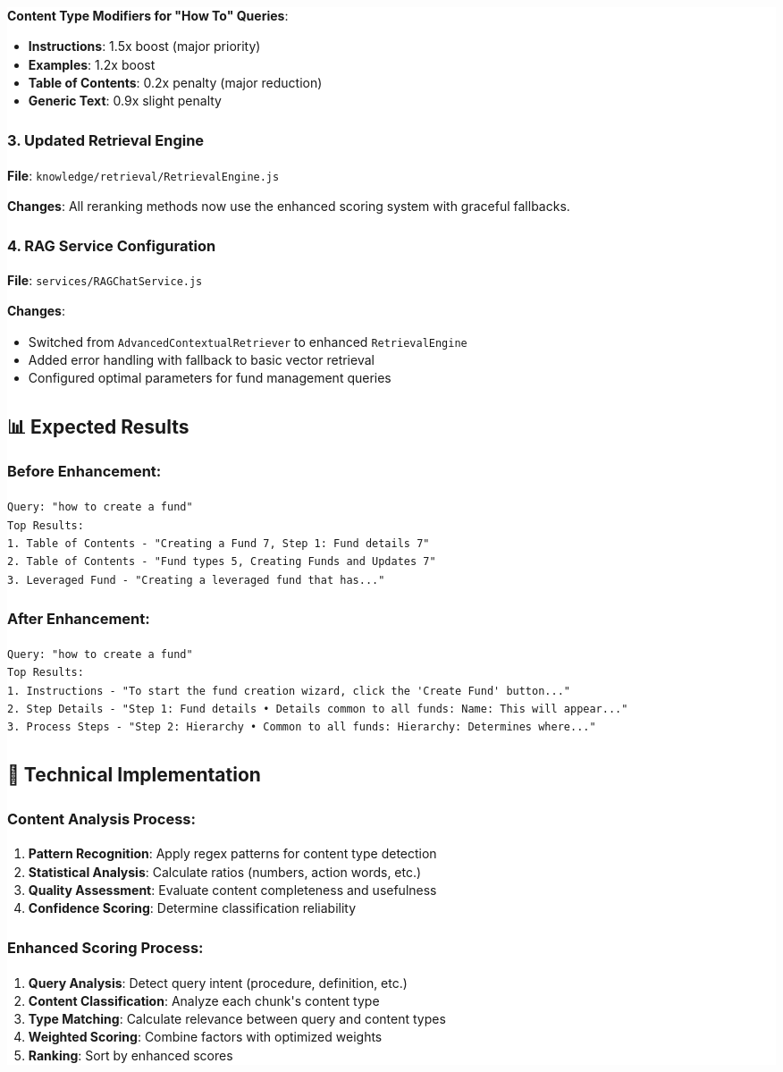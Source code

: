 **Content Type Modifiers for "How To" Queries**:
- **Instructions**: 1.5x boost (major priority)
- **Examples**: 1.2x boost  
- **Table of Contents**: 0.2x penalty (major reduction)
- **Generic Text**: 0.9x slight penalty

### **3. Updated Retrieval Engine**

**File**: `knowledge/retrieval/RetrievalEngine.js`

**Changes**: All reranking methods now use the enhanced scoring system with graceful fallbacks.

### **4. RAG Service Configuration**

**File**: `services/RAGChatService.js`

**Changes**: 
- Switched from `AdvancedContextualRetriever` to enhanced `RetrievalEngine`
- Added error handling with fallback to basic vector retrieval
- Configured optimal parameters for fund management queries

## 📊 **Expected Results**

### **Before Enhancement**:
```
Query: "how to create a fund"
Top Results:
1. Table of Contents - "Creating a Fund 7, Step 1: Fund details 7"
2. Table of Contents - "Fund types 5, Creating Funds and Updates 7"
3. Leveraged Fund - "Creating a leveraged fund that has..."
```

### **After Enhancement**:
```
Query: "how to create a fund"
Top Results:
1. Instructions - "To start the fund creation wizard, click the 'Create Fund' button..."
2. Step Details - "Step 1: Fund details • Details common to all funds: Name: This will appear..."
3. Process Steps - "Step 2: Hierarchy • Common to all funds: Hierarchy: Determines where..."
```

## 🔧 **Technical Implementation**

### **Content Analysis Process**:
1. **Pattern Recognition**: Apply regex patterns for content type detection
2. **Statistical Analysis**: Calculate ratios (numbers, action words, etc.)
3. **Quality Assessment**: Evaluate content completeness and usefulness
4. **Confidence Scoring**: Determine classification reliability

### **Enhanced Scoring Process**:
1. **Query Analysis**: Detect query intent (procedure, definition, etc.)
2. **Content Classification**: Analyze each chunk's content type
3. **Type Matching**: Calculate relevance between query and content types
4. **Weighted Scoring**: Combine factors with optimized weights
5. **Ranking**: Sort by enhanced scores
